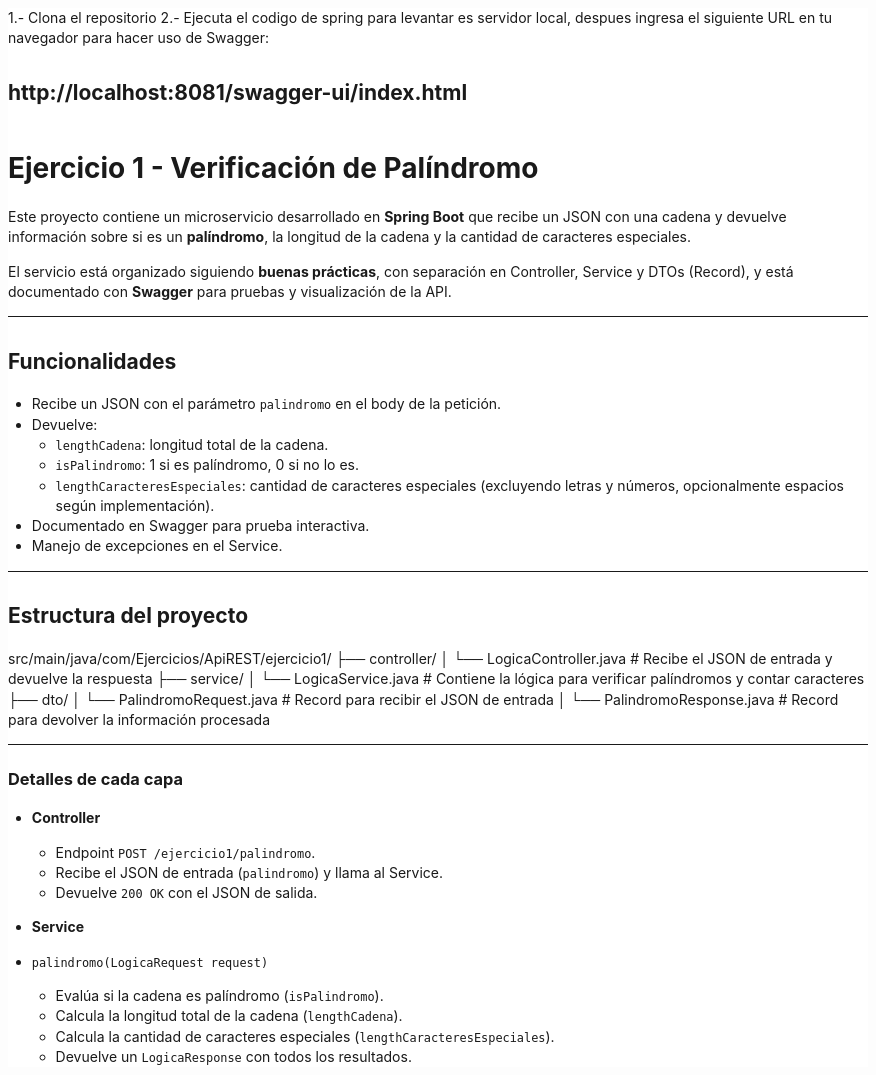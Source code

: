1.- Clona el repositorio
2.- Ejecuta el codigo de spring para levantar es servidor local, despues ingresa el siguiente URL en tu navegador para hacer uso de Swagger:

## http://localhost:8081/swagger-ui/index.html

# Ejercicio 1 - Verificación de Palíndromo

Este proyecto contiene un microservicio desarrollado en **Spring Boot** que recibe un JSON con una cadena y devuelve información sobre si es un **palíndromo**, la longitud de la cadena y la cantidad de caracteres especiales.  

El servicio está organizado siguiendo **buenas prácticas**, con separación en Controller, Service y DTOs (Record), y está documentado con **Swagger** para pruebas y visualización de la API.

---

## Funcionalidades
- Recibe un JSON con el parámetro `palindromo` en el body de la petición.
- Devuelve:
  - `lengthCadena`: longitud total de la cadena.
  - `isPalindromo`: 1 si es palíndromo, 0 si no lo es.
  - `lengthCaracteresEspeciales`: cantidad de caracteres especiales (excluyendo letras y números, opcionalmente espacios según implementación).
- Documentado en Swagger para prueba interactiva.
- Manejo de excepciones en el Service.

---

## Estructura del proyecto
src/main/java/com/Ejercicios/ApiREST/ejercicio1/
├── controller/
│ └── LogicaController.java # Recibe el JSON de entrada y devuelve la respuesta
├── service/
│ └── LogicaService.java # Contiene la lógica para verificar palíndromos y contar caracteres
├── dto/
│ └── PalindromoRequest.java # Record para recibir el JSON de entrada
│ └── PalindromoResponse.java # Record para devolver la información procesada


---

### Detalles de cada capa

- **Controller**
  - Endpoint `POST /ejercicio1/palindromo`.
  - Recibe el JSON de entrada (`palindromo`) y llama al Service.
  - Devuelve `200 OK` con el JSON de salida.

- **Service**
- `palindromo(LogicaRequest request)`  
  - Evalúa si la cadena es palíndromo (`isPalindromo`).
  - Calcula la longitud total de la cadena (`lengthCadena`).
  - Calcula la cantidad de caracteres especiales (`lengthCaracteresEspeciales`).
  - Devuelve un `LogicaResponse` con todos los resultados.
